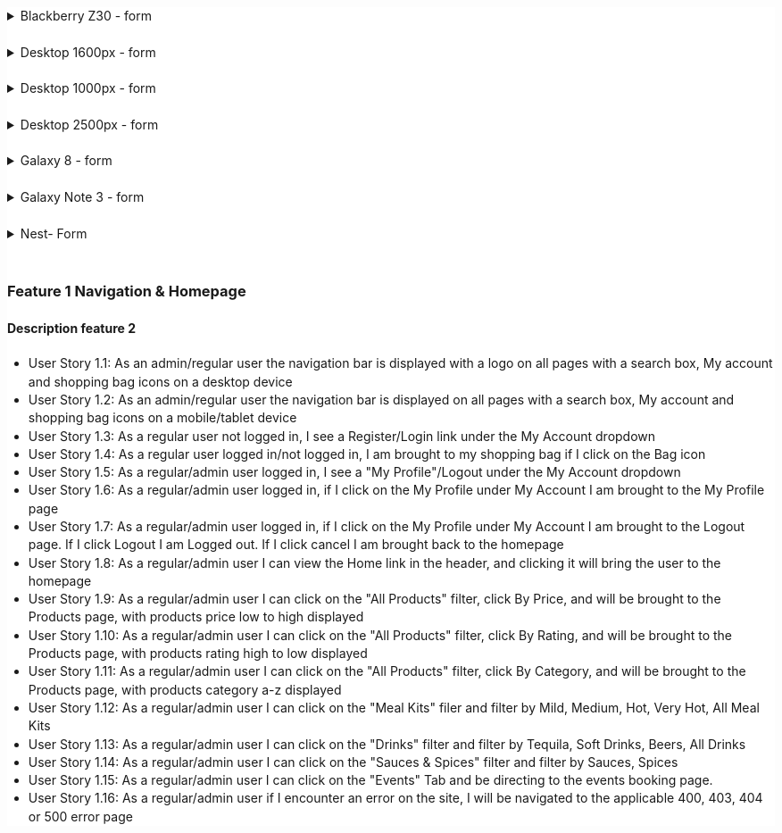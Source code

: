 <details><summary>Blackberry Z30 - form </summary></details>
<br>

<details><summary>Desktop 1600px - form </summary></details>
<br>

<details><summary>Desktop 1000px - form </summary></details>
<br>

<details><summary>Desktop 2500px - form </summary></details>
<br>

<details><summary>Galaxy 8 - form </summary></details>
<br>

<details><summary>Galaxy Note 3 - form </summary></details>
<br>

<details><summary>Nest- Form</summary></details>
<br>

### Feature 1 Navigation & Homepage
#### Description feature 2
- User Story 1.1: As an admin/regular user the navigation bar is displayed with a logo on all pages with a search box, My account and shopping bag icons on a desktop device
- User Story 1.2: As an admin/regular user the navigation bar is displayed on all pages with a search box, My account and shopping bag icons on a mobile/tablet device
- User Story 1.3: As a regular user not logged in, I see a Register/Login link under the My Account dropdown
- User Story 1.4: As a regular user logged in/not logged in, I am brought to my shopping bag if I click on the Bag icon
- User Story 1.5: As a regular/admin user logged in, I see a "My Profile"/Logout under the My Account dropdown
- User Story 1.6: As a regular/admin user logged in, if I click on the My Profile under My Account I am brought to the My Profile page
- User Story 1.7: As a regular/admin user logged in, if I click on the My Profile under My Account I am brought to the Logout page. If I click Logout I am Logged out. If I click cancel I am brought back to the homepage
- User Story 1.8: As a regular/admin user I can view the Home link in the header, and clicking it will bring the user to the homepage
- User Story 1.9: As a regular/admin user I can click on the "All Products" filter, click By Price, and will be brought to the Products page, with products price low to high displayed
- User Story 1.10: As a regular/admin user I can click on the "All Products" filter, click By Rating, and will be brought to the Products page, with products rating high to low displayed
- User Story 1.11: As a regular/admin user I can click on the "All Products" filter, click By Category, and will be brought to the Products page, with products category a-z displayed
- User Story 1.12: As a regular/admin user I can click on the "Meal Kits" filer and filter by Mild, Medium, Hot, Very Hot, All Meal Kits
- User Story 1.13: As a regular/admin user I can click on the "Drinks" filter and filter by Tequila, Soft Drinks, Beers, All Drinks
- User Story 1.14: As a regular/admin user I can click on the "Sauces & Spices" filter and filter by Sauces, Spices
- User Story 1.15: As a regular/admin user I can click on the "Events" Tab and be directing to the events booking page.
- User Story 1.16: As a regular/admin user if I encounter an error on the site, I will be navigated to the applicable 400, 403, 404 or 500 error page
